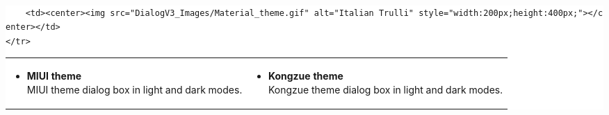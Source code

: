         <td><center><img src="DialogV3_Images/Material_theme.gif" alt="Italian Trulli" style="width:200px;height:400px;"></center></td>
    </tr>
</table></center>
<center><table>
    <tr>
        <td>
            <ul><li><b>MIUI theme </b></br>MIUI theme dialog box in light and dark modes.</li><ul>
        </td>
        <td>
            <ul><li><b>Kongzue theme</b></br>Kongzue theme dialog box in light and dark modes.</li><ul>
        </td>
    </tr>
    <tr>